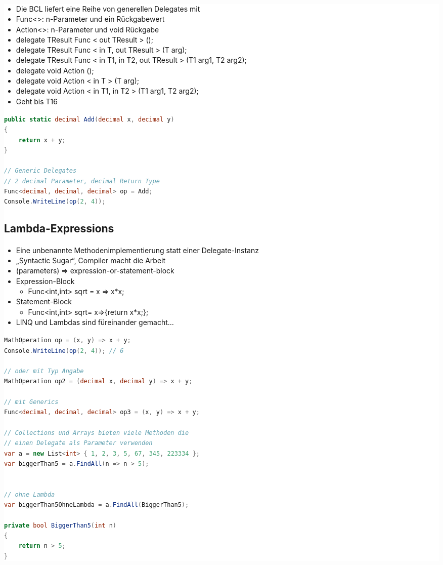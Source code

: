 ```csharp
```

- Die BCL liefert eine Reihe von generellen Delegates mit
- Func<>: n-Parameter und ein Rückgabewert
- Action<>: n-Parameter und void Rückgabe
- delegate TResult Func < out TResult > ();
- delegate TResult Func < in T, out TResult > (T arg);
- delegate TResult Func < in T1, in T2, out TResult > (T1 arg1, T2 arg2);
- delegate void Action ();
- delegate void Action < in T > (T arg);
- delegate void Action < in T1, in T2 > (T1 arg1, T2 arg2);
- Geht bis T16

```csharp
public static decimal Add(decimal x, decimal y)
{
    return x + y;
}

// Generic Delegates
// 2 decimal Parameter, decimal Return Type
Func<decimal, decimal, decimal> op = Add;
Console.WriteLine(op(2, 4));
```

## Lambda-Expressions

- Eine unbenannte Methodenimplementierung statt einer Delegate-Instanz
- „Syntactic Sugar“, Compiler macht die Arbeit
- (parameters) => expression-or-statement-block
- Expression-Block
  - Func<int,int> sqrt = x => x\*x;
- Statement-Block
  - Func<int,int> sqrt= x=>{return x\*x;};
- LINQ und Lambdas sind füreinander gemacht…

```csharp
MathOperation op = (x, y) => x + y;
Console.WriteLine(op(2, 4)); // 6

// oder mit Typ Angabe
MathOperation op2 = (decimal x, decimal y) => x + y;

// mit Generics
Func<decimal, decimal, decimal> op3 = (x, y) => x + y;

// Collections und Arrays bieten viele Methoden die
// einen Delegate als Parameter verwenden
var a = new List<int> { 1, 2, 3, 5, 67, 345, 223334 };
var biggerThan5 = a.FindAll(n => n > 5);


// ohne Lambda
var biggerThan5OhneLambda = a.FindAll(BiggerThan5);

private bool BiggerThan5(int n)
{
    return n > 5;
}
```
